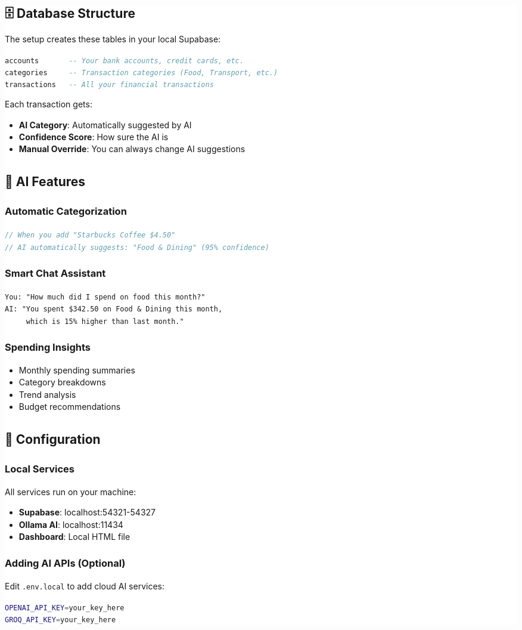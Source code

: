 ## 🗄️ **Database Structure**

The setup creates these tables in your local Supabase:

```sql
accounts       -- Your bank accounts, credit cards, etc.
categories     -- Transaction categories (Food, Transport, etc.)
transactions   -- All your financial transactions
```

Each transaction gets:
- **AI Category**: Automatically suggested by AI
- **Confidence Score**: How sure the AI is
- **Manual Override**: You can always change AI suggestions

## 🤖 **AI Features**

### **Automatic Categorization**
```javascript
// When you add "Starbucks Coffee $4.50"
// AI automatically suggests: "Food & Dining" (95% confidence)
```

### **Smart Chat Assistant**
```
You: "How much did I spend on food this month?"
AI: "You spent $342.50 on Food & Dining this month, 
     which is 15% higher than last month."
```

### **Spending Insights**
- Monthly spending summaries
- Category breakdowns
- Trend analysis
- Budget recommendations

## 🔧 **Configuration**

### **Local Services**
All services run on your machine:
- **Supabase**: localhost:54321-54327
- **Ollama AI**: localhost:11434
- **Dashboard**: Local HTML file

### **Adding AI APIs (Optional)**
Edit `.env.local` to add cloud AI services:
```bash
OPENAI_API_KEY=your_key_here
GROQ_API_KEY=your_key_here
```
